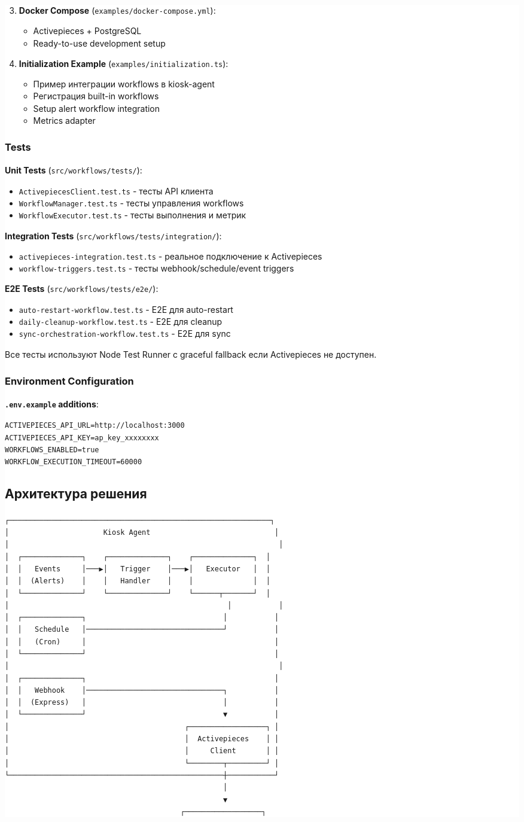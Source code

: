 3. **Docker Compose** (`examples/docker-compose.yml`):
   - Activepieces + PostgreSQL
   - Ready-to-use development setup

4. **Initialization Example** (`examples/initialization.ts`):
   - Пример интеграции workflows в kiosk-agent
   - Регистрация built-in workflows
   - Setup alert workflow integration
   - Metrics adapter

### Tests

**Unit Tests** (`src/workflows/tests/`):
- `ActivepiecesClient.test.ts` - тесты API клиента
- `WorkflowManager.test.ts` - тесты управления workflows
- `WorkflowExecutor.test.ts` - тесты выполнения и метрик

**Integration Tests** (`src/workflows/tests/integration/`):
- `activepieces-integration.test.ts` - реальное подключение к Activepieces
- `workflow-triggers.test.ts` - тесты webhook/schedule/event triggers

**E2E Tests** (`src/workflows/tests/e2e/`):
- `auto-restart-workflow.test.ts` - E2E для auto-restart
- `daily-cleanup-workflow.test.ts` - E2E для cleanup
- `sync-orchestration-workflow.test.ts` - E2E для sync

Все тесты используют Node Test Runner с graceful fallback если Activepieces не доступен.

### Environment Configuration

**`.env.example` additions**:
```env
ACTIVEPIECES_API_URL=http://localhost:3000
ACTIVEPIECES_API_KEY=ap_key_xxxxxxxx
WORKFLOWS_ENABLED=true
WORKFLOW_EXECUTION_TIMEOUT=60000
```

## Архитектура решения

```
┌─────────────────────────────────────────────────────────────┐
│                      Kiosk Agent                             │
│                                                               │
│  ┌──────────────┐    ┌──────────────┐    ┌──────────────┐  │
│  │   Events     │───▶│   Trigger    │───▶│   Executor   │  │
│  │  (Alerts)    │    │   Handler    │    │              │  │
│  └──────────────┘    └──────────────┘    └──────┬───────┘  │
│                                                   │           │
│  ┌──────────────┐                                │           │
│  │   Schedule   │────────────────────────────────┘           │
│  │   (Cron)     │                                            │
│  └──────────────┘                                            │
│                                                               │
│  ┌──────────────┐                                            │
│  │   Webhook    │────────────────────────────────┐           │
│  │  (Express)   │                                │           │
│  └──────────────┘                                ▼           │
│                                         ┌──────────────────┐ │
│                                         │  Activepieces    │ │
│                                         │     Client       │ │
│                                         └────────┬─────────┘ │
└──────────────────────────────────────────────────┼───────────┘
                                                   │
                                                   ▼
                                         ┌──────────────────┐
```